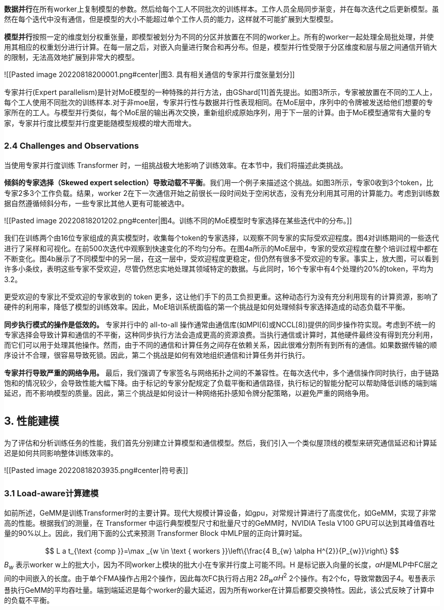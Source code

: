 **数据并行**在所有worker上复制模型的参数。然后给每个工人不同批次的训练样本。工作人员全局同步渐变，并在每次迭代之后更新模型。虽然在每个迭代中没有通信，但是模型的大小不能超过单个工作人员的能力，这样就不可能扩展到大型模型。

**模型并行**按照一定的维度划分权重张量，即模型被划分为不同的分区并放置在不同的worker上。所有的worker一起处理全局批处理，并使用其相应的权重划分进行计算。在每一层之后，对嵌入向量进行聚合和再分布。但是，模型并行性受限于分区维度和层与层之间通信开销大的限制，无法高效地扩展到非常大的模型。

![[Pasted image 20220818200001.png#center|图3. 具有相关通信的专家并行度张量划分]]

专家并行(Expert parallelism)是针对MoE模型的一种特殊的并行方法，由GShard[11]首先提出。如图3所示，专家被放置在不同的工人上，每个工人使用不同批次的训练样本.对于非moe层，专家并行性与数据并行性表现相同。在MoE层中，序列中的令牌被发送给他们想要的专家所在的工人。与模型并行类似，每个MoE层的输出再次交换，重新组织成原始序列，用于下一层的计算。由于MoE模型通常有大量的专家，专家并行度比模型并行度更能随模型规模的增大而增大。

### 2.4 Challenges and Observations

当使用专家并行度训练 Transformer  时，一组挑战极大地影响了训练效率。在本节中，我们将描述此类挑战。

**倾斜的专家选择（Skewed expert selection）导致动载不平衡**。我们用一个例子来描述这个挑战。如图3所示，专家0收到3个token，比专家2多3个工作负载。结果，worker 2在下一次通信开始之前很长一段时间处于空闲状态，没有充分利用其可用的计算能力。考虑到训练数据自然遵循倾斜分布，一些专家比其他人更有可能被选中。

![[Pasted image 20220818201202.png#center|图4。训练不同的MoE模型时专家选择在某些迭代中的分布。]]

我们在训练两个由16位专家组成的真实模型时，收集每个token的专家选择，以观察不同专家的实际受欢迎程度。图4对训练期间的一些迭代进行了采样和可视化。在前500次迭代中观察到快速变化的不均匀分布。在图4a所示的MoE层中，专家的受欢迎程度在整个培训过程中都在不断变化。图4b展示了不同模型中的另一层，在这一层中，受欢迎程度更稳定，但仍然有很多不受欢迎的专家。事实上，放大图，可以看到许多小条纹，表明这些专家不受欢迎，尽管仍然忠实地处理其领域特定的数据。与此同时，16个专家中有4个处理约20%的token，平均为3.2。

更受欢迎的专家比不受欢迎的专家收到的 token 更多，这让他们手下的员工负担更重。这种动态行为没有充分利用现有的计算资源，影响了硬件的利用率，降低了模型的训练效率。因此，MoE培训系统面临的第一个挑战是如何处理倾斜专家选择造成的动态负载不平衡。

**同步执行模式的操作是低效的。** 专家并行中的 all-to-all 操作通常由通信库(如MPI[6]或NCCL[8])提供的同步操作符实现。考虑到不统一的专家选择会导致计算和通信的不平衡，这种同步执行方法会造成更高的资源浪费。当执行通信或计算时，其他硬件最终没有得到充分利用，而它们可以用于处理其他操作。然而，由于不同的通信和计算任务之间存在依赖关系，因此很难分割所有到所有的通信。如果数据传输的顺序设计不合理，很容易导致死锁。因此，第二个挑战是如何有效地组织通信和计算任务并行执行。

**专家并行导致严重的网络争用。** 最后，我们强调了专家签名与网络拓扑之间的不兼容性。在每次迭代中，多个通信操作同时执行，由于链路饱和的情况较少，会导致性能大幅下降。由于标记的专家分配规定了负载平衡和通信路径，执行标记的智能分配可以帮助降低训练的端到端延迟，而不影响模型的质量。因此，第三个挑战是如何设计一种网络拓扑感知令牌分配策略，以避免严重的网络争用。

## 3. 性能建模

为了评估和分析训练任务的性能，我们首先分别建立计算模型和通信模型。然后，我们引入一个类似屋顶线的模型来研究通信延迟和计算延迟是如何共同影响整体训练效率的。

![[Pasted image 20220818203935.png#center|符号表]]

### 3.1 Load-aware计算建模 

如前所述，GeMM是训练Transformer时的主要计算。现代大规模计算设备，如gpu，对常规计算进行了高度优化，如GeMM，实现了非常高的性能。根据我们的测量，在 Transformer 中运行典型模型尺寸和批量尺寸的GeMM时，NVIDIA Tesla V100 GPU可以达到其峰值吞吐量的90%以上。因此，我们用下面的公式来预测 Transformer Block 中MLP层的正向计算时延。

$$
L a t_{\text {comp }}=\max _{w \in \text { workers }}\left\{\frac{4 B_{w} \alpha H^{2}}{P_{w}}\right\}
$$
$B_{w}$ 表示worker w上的批大小，因为不同worker上模块的批大小在专家并行度上可能不同。H 是标记嵌入向量的长度，$\alpha H$是MLP中FC层之间的中间嵌入的长度。由于单个FMA操作占用2个操作，因此每次FC执行将占用2 $2 B_{w} \alpha H^{2}$ 2个操作。有2个fc，导致常数因子4。푃푤表示푤执行GeMM的平均吞吐量。端到端延迟是每个worker的最大延迟，因为所有worker在计算后都要交换特性。因此，该公式反映了计算中的负载不平衡。
